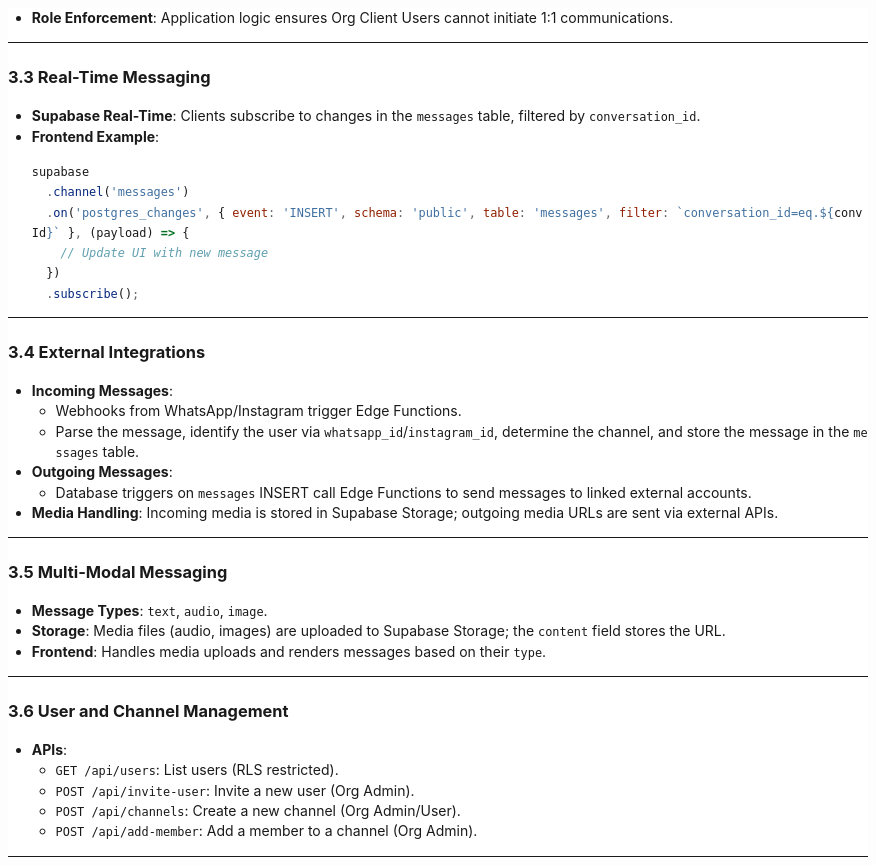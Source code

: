 
- **Role Enforcement**: Application logic ensures Org Client Users cannot initiate 1:1 communications.

---

### 3.3 Real-Time Messaging

- **Supabase Real-Time**: Clients subscribe to changes in the `messages` table, filtered by `conversation_id`.
- **Frontend Example**:
  ```javascript
  supabase
    .channel('messages')
    .on('postgres_changes', { event: 'INSERT', schema: 'public', table: 'messages', filter: `conversation_id=eq.${convId}` }, (payload) => {
      // Update UI with new message
    })
    .subscribe();
  ```

---

### 3.4 External Integrations

- **Incoming Messages**:
  - Webhooks from WhatsApp/Instagram trigger Edge Functions.
  - Parse the message, identify the user via `whatsapp_id`/`instagram_id`, determine the channel, and store the message in the `messages` table.
- **Outgoing Messages**:
  - Database triggers on `messages` INSERT call Edge Functions to send messages to linked external accounts.
- **Media Handling**: Incoming media is stored in Supabase Storage; outgoing media URLs are sent via external APIs.

---

### 3.5 Multi-Modal Messaging

- **Message Types**: `text`, `audio`, `image`.
- **Storage**: Media files (audio, images) are uploaded to Supabase Storage; the `content` field stores the URL.
- **Frontend**: Handles media uploads and renders messages based on their `type`.

---

### 3.6 User and Channel Management

- **APIs**:
  - `GET /api/users`: List users (RLS restricted).
  - `POST /api/invite-user`: Invite a new user (Org Admin).
  - `POST /api/channels`: Create a new channel (Org Admin/User).
  - `POST /api/add-member`: Add a member to a channel (Org Admin).

---